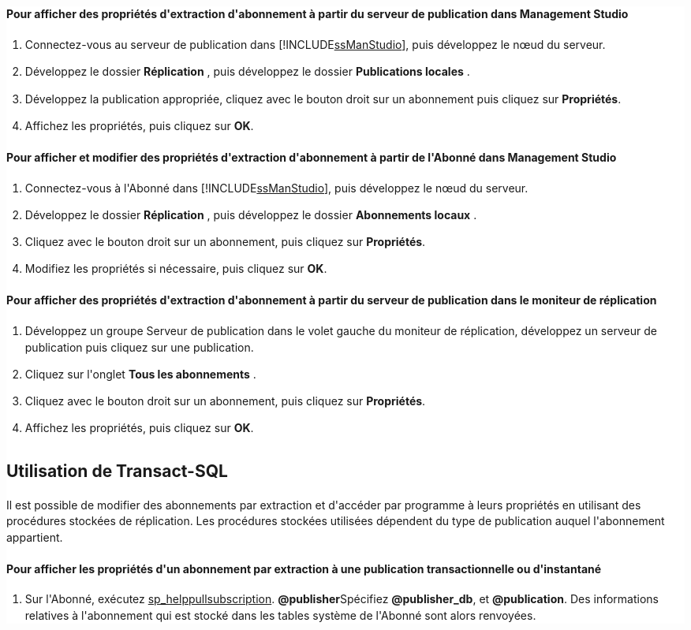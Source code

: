 #### <a name="to-view-pull-subscription-properties-from-the-publisher-in-management-studio"></a>Pour afficher des propriétés d'extraction d'abonnement à partir du serveur de publication dans Management Studio  
  
1.  Connectez-vous au serveur de publication dans [!INCLUDE[ssManStudio](../../includes/ssmanstudio-md.md)], puis développez le nœud du serveur.  
  
2.  Développez le dossier **Réplication** , puis développez le dossier **Publications locales** .  
  
3.  Développez la publication appropriée, cliquez avec le bouton droit sur un abonnement puis cliquez sur **Propriétés**.  
  
4.  Affichez les propriétés, puis cliquez sur **OK**.  
  
#### <a name="to-view-and-modify-pull-subscription-properties-from-the-subscriber-in-management-studio"></a>Pour afficher et modifier des propriétés d'extraction d'abonnement à partir de l'Abonné dans Management Studio  
  
1.  Connectez-vous à l'Abonné dans [!INCLUDE[ssManStudio](../../includes/ssmanstudio-md.md)], puis développez le nœud du serveur.  
  
2.  Développez le dossier **Réplication** , puis développez le dossier **Abonnements locaux** .  
  
3.  Cliquez avec le bouton droit sur un abonnement, puis cliquez sur **Propriétés**.  
  
4.  Modifiez les propriétés si nécessaire, puis cliquez sur **OK**.  
  
#### <a name="to-view-pull-subscription-properties-from-the-publisher-in-replication-monitor"></a>Pour afficher des propriétés d'extraction d'abonnement à partir du serveur de publication dans le moniteur de réplication  
  
1.  Développez un groupe Serveur de publication dans le volet gauche du moniteur de réplication, développez un serveur de publication puis cliquez sur une publication.  
  
2.  Cliquez sur l'onglet **Tous les abonnements** .  
  
3.  Cliquez avec le bouton droit sur un abonnement, puis cliquez sur **Propriétés**.  
  
4.  Affichez les propriétés, puis cliquez sur **OK**.  
  
##  <a name="using-transact-sql"></a><a name="TsqlProcedure"></a> Utilisation de Transact-SQL  
 Il est possible de modifier des abonnements par extraction et d'accéder par programme à leurs propriétés en utilisant des procédures stockées de réplication. Les procédures stockées utilisées dépendent du type de publication auquel l'abonnement appartient.  
  
#### <a name="to-view-the-properties-of-a-pull-subscription-to-a-snapshot-or-transactional-publication"></a>Pour afficher les propriétés d'un abonnement par extraction à une publication transactionnelle ou d'instantané  
  
1.  Sur l'Abonné, exécutez [sp_helppullsubscription](/sql/relational-databases/system-stored-procedures/sp-helppullsubscription-transact-sql). **@publisher**Spécifiez **@publisher_db**, et **@publication**. Des informations relatives à l'abonnement qui est stocké dans les tables système de l'Abonné sont alors renvoyées.  
  